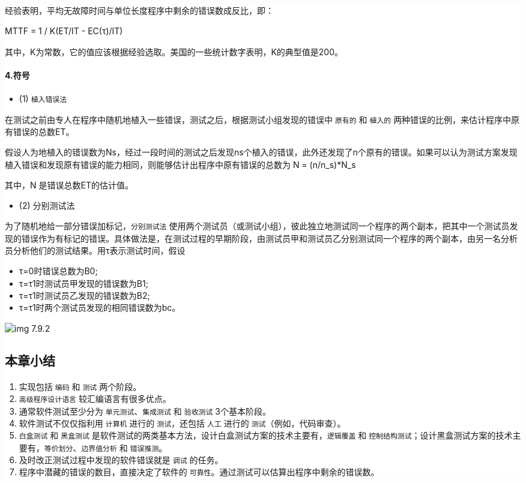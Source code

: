 经验表明，平均无故障时间与单位长度程序中剩余的错误数成反比，即：

MTTF = 1 / K(ET/IT - EC(τ)/IT)

其中，K为常数，它的值应该根据经验选取。美国的一些统计数字表明，K的典型值是200。

#### 4.符号

- (1) `植入错误法`

在测试之前由专人在程序中随机地植入一些错误，测试之后，根据测试小组发现的错误中 `原有的` 和 `植入的` 两种错误的比例，来估计程序中原有错误的总数ET。

假设人为地植入的错误数为Ns，经过一段时间的测试之后发现ns个植入的错误，此外还发现了n个原有的错误。如果可以认为测试方案发现植入错误和发现原有错误的能力相同，则能够估计出程序中原有错误的总数为 N = (n/n_s)*N_s

其中，N 是错误总数ET的估计值。

- (2) 分别测试法

为了随机地给一部分错误加标记，`分别测试法` 使用两个测试员（或测试小组），彼此独立地测试同一个程序的两个副本，把其中一个测试员发现的错误作为有标记的错误。具体做法是，在测试过程的早期阶段，由测试员甲和测试员乙分别测试同一个程序的两个副本，由另一名分析员分析他们的测试结果。用τ表示测试时间，假设

- τ=0时错误总数为B0;
- τ=τ1时测试员甲发现的错误数为B1;
- τ=τ1时测试员乙发现的错误数为B2;
- τ=τ1时两个测试员发现的相同错误数为bc。

![img 7.9.2](https://res.cloudinary.com/dfb5w2ccj/image/upload/v1590552896/notepad/2020-05-27_121358_ohwx7h.webp)

## 本章小结

1. 实现包括 `编码` 和 `测试` 两个阶段。
2. `高级程序设计语言` 较汇编语言有很多优点。
3. 通常软件测试至少分为 `单元测试`、`集成测试` 和 `验收测试` 3个基本阶段。
4. 软件测试不仅仅指利用 `计算机` 进行的 `测试`，还包括 `人工` 进行的 `测试`（例如，代码审查）。
5. `白盒测试` 和 `黑盒测试` 是软件测试的两类基本方法，设计白盒测试方案的技术主要有，`逻辑覆盖` 和 `控制结构测试`；设计黑盒测试方案的技术主要有，`等价划分`、`边界值分析` 和 `错误推测`。
6. 及时改正测试过程中发现的软件错误就是 `调试` 的任务。
7. 程序中潜藏的错误的数目，直接决定了软件的 `可靠性`。通过测试可以估算出程序中剩余的错误数。
